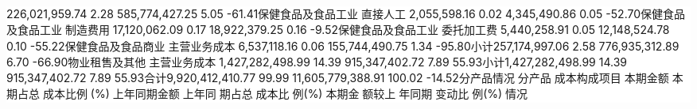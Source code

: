 226,021,959.74
2.28
585,774,427.25
5.05
-61.41保健食品及食品工业
直接人工
2,055,598.16
0.02
4,345,490.86
0.05
-52.70保健食品及食品工业
制造费用
17,120,062.09
0.17
18,922,379.25
0.16
-9.52保健食品及食品工业
委托加工费
5,440,258.91
0.05
12,148,524.78
0.10
-55.22保健食品及食品商业
主营业务成本
6,537,118.16
0.06
155,744,490.75
1.34
-95.80小计257,174,997.06
2.58
776,935,312.89
6.70
-66.90物业租售及其他
主营业务成本
1,427,282,498.99
14.39
915,347,402.72
7.89
55.93小计1,427,282,498.99
14.39
915,347,402.72
7.89
55.93合计9,920,412,410.77
99.99
11,605,779,388.91
100.02
-14.52分产品情况
分产品
成本构成项目
本期金额
本期占总
成本比例
(%)
上年同期金额
上年同
期占总
成本比
例(%)
本期金
额较上
年同期
变动比
例(%)
情况